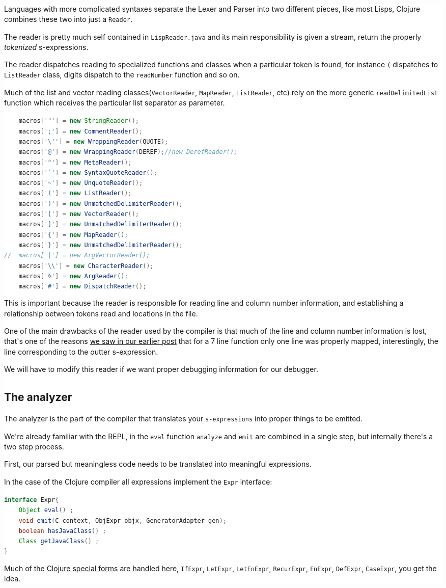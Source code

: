 Languages with more complicated syntaxes separate the Lexer and Parser into two different pieces, like most Lisps, Clojure combines these two into just a `Reader`.

The reader is pretty much self contained in `LispReader.java` and its main responsibility is given a stream, return the properly _tokenized_ s-expressions.

The reader dispatches reading to specialized functions and classes when a particular token is found, for instance `(` dispatches to `ListReader` class, digits dispatch to the `readNumber` function and so on.
 
Much of the list and vector reading classes(`VectorReader`, `MapReader`, `ListReader`, etc) rely on the more generic `readDelimitedList` function which receives the particular list separator as parameter.

```java Reader classes for each special character in LispReader
	macros['"'] = new StringReader();
	macros[';'] = new CommentReader();
	macros['\''] = new WrappingReader(QUOTE);
	macros['@'] = new WrappingReader(DEREF);//new DerefReader();
	macros['^'] = new MetaReader();
	macros['`'] = new SyntaxQuoteReader();
	macros['~'] = new UnquoteReader();
	macros['('] = new ListReader();
	macros[')'] = new UnmatchedDelimiterReader();
	macros['['] = new VectorReader();
	macros[']'] = new UnmatchedDelimiterReader();
	macros['{'] = new MapReader();
	macros['}'] = new UnmatchedDelimiterReader();
//	macros['|'] = new ArgVectorReader();
	macros['\\'] = new CharacterReader();
	macros['%'] = new ArgReader();
	macros['#'] = new DispatchReader();
```
This is important because the reader is responsible for reading line and column number information, and establishing a relationship between tokens read and locations in the file.

One of the main drawbacks of the reader used by the compiler is that much of the line and column number information is lost, that's one of the reasons [we saw in our earlier post][1] that for a 7 line function only one line was properly mapped, interestingly, the line corresponding to the outter s-expression.

We will have to modify this reader if we want proper debugging information for our debugger.

## The analyzer

The analyzer is the part of the compiler that translates your `s-expressions` into proper things to be emitted.

We're already familiar with the REPL, in the `eval` function `analyze` and `emit` are combined in a single step, but internally there's a two step process.

First, our parsed but meaningless code needs to be translated into meaningful expressions.

In the case of the Clojure compiler all expressions implement the `Expr` interface:

```java
interface Expr{
	Object eval() ;
	void emit(C context, ObjExpr objx, GeneratorAdapter gen);
	boolean hasJavaClass() ;
	Class getJavaClass() ;
}
```
Much of the [Clojure special forms][24] are handled here, `IfExpr`, `LetExpr`, `LetFnExpr`, `RecurExpr`, `FnExpr`, `DefExpr`, `CaseExpr`, you get the idea.


[1]: http://blog.guillermowinkler.com/blog/2014/04/13/decompiling-clojure-i/
[2]: https://github.com/clojure/clojure
[3]: http://dev.clojure.org/display/community/JIRA+workflow
[4]: https://github.com/Bronsa/CinC
[5]: http://clojure.org/contributing
[6]: https://groups.google.com/d/msg/clojure/0gwjKtatf-0/dOMECoHPlM4J
[7]: https://github.com/clojure/core.typed
[8]: http://dev.clojure.org/display/design/Provide+friendly+interface+to+Clojure's+analyzer,+independently+callable+a+la+carte
[9]: http://wphomes.soic.indiana.edu/jsiek/what-is-gradual-typing/
[10]: https://github.com/frenchy64/analyze
[11]: https://github.com/clojure/tools.analyzer
[12]: https://github.com/clojure/tools.analyzer.jvm
[13]: https://github.com/clojure/tools.emitter.jvm
[14]: http://blog.fogus.me/tag/clj-compilation/
[15]: http://blog.fogus.me/2012/04/25/the-clojurescript-compilation-pipeline/
[16]: http://www.twitter.com/fogus
[17]: http://en.wikipedia.org/wiki/Homoiconicity
[18]: http://docs.scala-lang.org/overviews/macros/overview.html
[19]: http://www.youtube.com/watch?v=KhRQmT22SSg
[20]: http://clojuredocs.org/clojure_core/clojure.core/macroexpand
[21]: https://github.com/clojure/clojure/blob/1.5.x/src/jvm/clojure/lang/Compiler.java#L7214-L7221
[22]: https://github.com/clojure/clojure/blob/1.5.x/src/jvm/clojure/lang/Compiler.java#L7138-L7154
[23]: http://clojuredocs.org/clojure_core/1.2.0/clojure.core/eval
[24]: http://clojure.org/special_forms
[25]: http://www.twitter.com/guilespi
[26]: http://asm.ow2.org/
[27]: http://racket-lang.org/